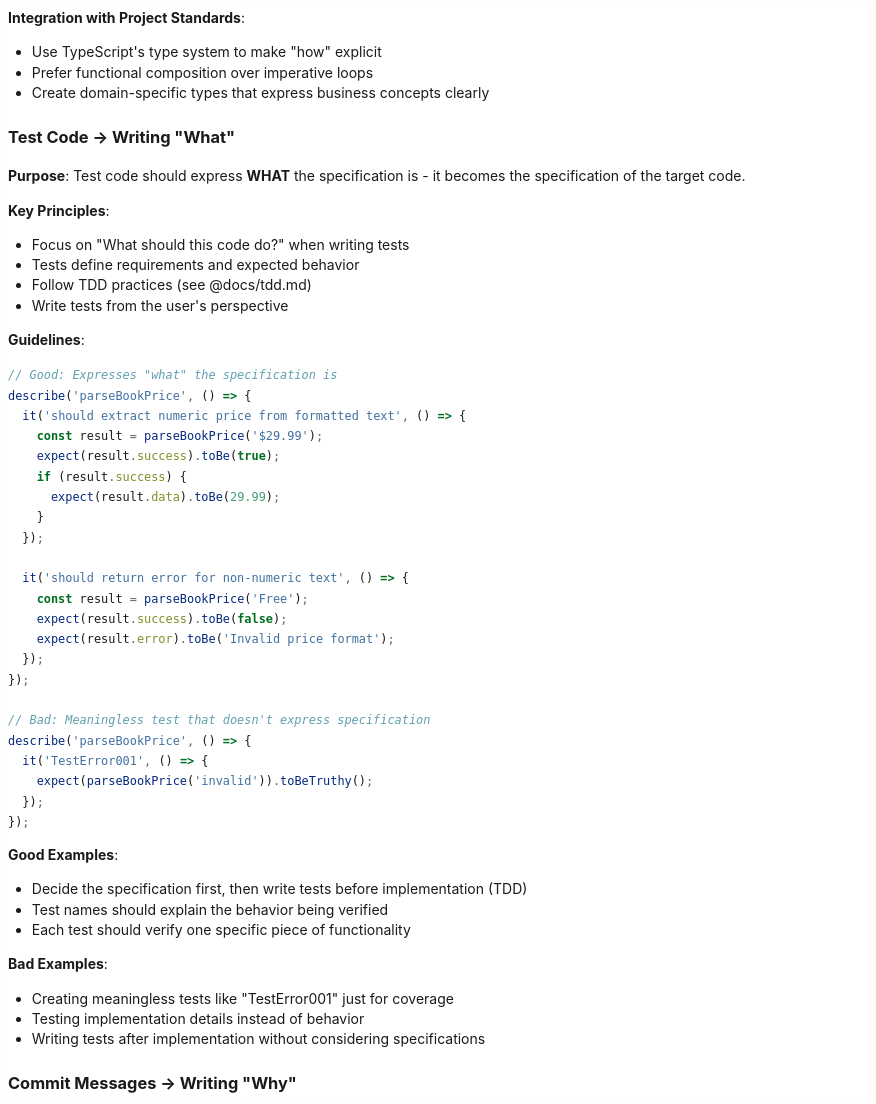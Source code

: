 **Integration with Project Standards**:
- Use TypeScript's type system to make "how" explicit
- Prefer functional composition over imperative loops
- Create domain-specific types that express business concepts clearly

### Test Code → Writing "What"

**Purpose**: Test code should express **WHAT** the specification is - it becomes the specification of the target code.

**Key Principles**:
- Focus on "What should this code do?" when writing tests
- Tests define requirements and expected behavior
- Follow TDD practices (see @docs/tdd.md)
- Write tests from the user's perspective

**Guidelines**:
```typescript
// Good: Expresses "what" the specification is
describe('parseBookPrice', () => {
  it('should extract numeric price from formatted text', () => {
    const result = parseBookPrice('$29.99');
    expect(result.success).toBe(true);
    if (result.success) {
      expect(result.data).toBe(29.99);
    }
  });

  it('should return error for non-numeric text', () => {
    const result = parseBookPrice('Free');
    expect(result.success).toBe(false);
    expect(result.error).toBe('Invalid price format');
  });
});

// Bad: Meaningless test that doesn't express specification
describe('parseBookPrice', () => {
  it('TestError001', () => {
    expect(parseBookPrice('invalid')).toBeTruthy();
  });
});
```

**Good Examples**:
- Decide the specification first, then write tests before implementation (TDD)
- Test names should explain the behavior being verified
- Each test should verify one specific piece of functionality

**Bad Examples**:
- Creating meaningless tests like "TestError001" just for coverage
- Testing implementation details instead of behavior
- Writing tests after implementation without considering specifications

### Commit Messages → Writing "Why"
